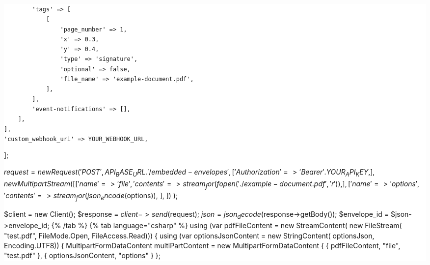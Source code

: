             'tags' => [
                [
                    'page_number' => 1,
                    'x' => 0.3,
                    'y' => 0.4,
                    'type' => 'signature',
                    'optional' => false,
                    'file_name' => 'example-document.pdf',
                ],
            ],
            'event-notifications' => [],
        ],
    ],
    'custom_webhook_uri' => YOUR_WEBHOOK_URL,
];

$request = new Request(
    'POST',
    API_BASE_URL . '/embedded-envelopes',
    [
        'Authorization' => 'Bearer ' . YOUR_API_KEY,
    ],
    new MultipartStream([
        [
            'name' => 'file',
            'contents' => stream_for(fopen('./example-document.pdf', 'r')),
        ],
        [
            'name' => 'options',
            'contents' => stream_for(json_encode($options)),
        ],
    ])
);

$client = new Client();
$response = $client->send($request);
$json = json_decode($response->getBody());
$envelope_id = $json->envelope_id;
{% /tab %}
{% tab language="csharp" %}
using (var pdfFileContent = new StreamContent(
    new FileStream(
        "test.pdf",
        FileMode.Open,
        FileAccess.Read)))
{
    using (var optionsJsonContent = new StringContent(
        optionsJson,
        Encoding.UTF8))
    {
        MultipartFormDataContent multiPartContent = new MultipartFormDataContent
        {
            { pdfFileContent, "file", "test.pdf" },
            { optionsJsonContent, "options" }
        };
